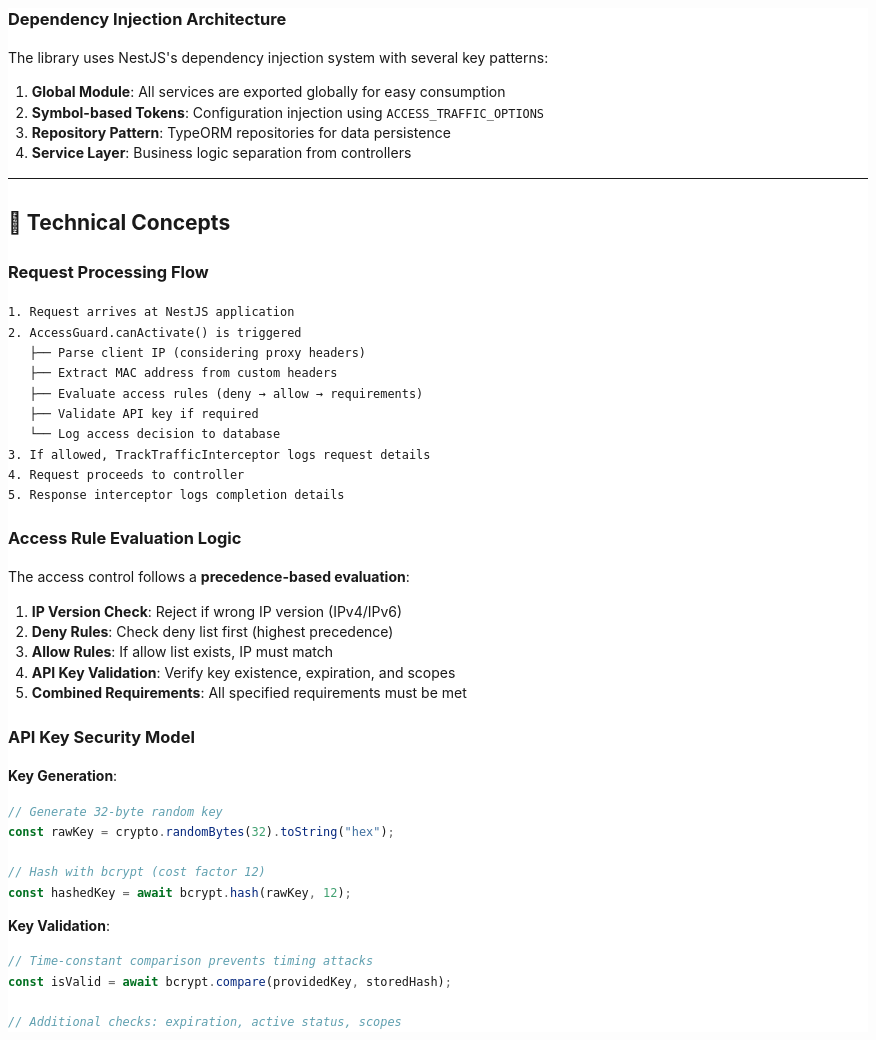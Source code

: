 ### Dependency Injection Architecture

The library uses NestJS's dependency injection system with several key patterns:

1. **Global Module**: All services are exported globally for easy consumption
2. **Symbol-based Tokens**: Configuration injection using `ACCESS_TRAFFIC_OPTIONS`
3. **Repository Pattern**: TypeORM repositories for data persistence
4. **Service Layer**: Business logic separation from controllers

---

## 🧠 Technical Concepts

### Request Processing Flow

```
1. Request arrives at NestJS application
2. AccessGuard.canActivate() is triggered
   ├── Parse client IP (considering proxy headers)
   ├── Extract MAC address from custom headers
   ├── Evaluate access rules (deny → allow → requirements)
   ├── Validate API key if required
   └── Log access decision to database
3. If allowed, TrackTrafficInterceptor logs request details
4. Request proceeds to controller
5. Response interceptor logs completion details
```

### Access Rule Evaluation Logic

The access control follows a **precedence-based evaluation**:

1. **IP Version Check**: Reject if wrong IP version (IPv4/IPv6)
2. **Deny Rules**: Check deny list first (highest precedence)
3. **Allow Rules**: If allow list exists, IP must match
4. **API Key Validation**: Verify key existence, expiration, and scopes
5. **Combined Requirements**: All specified requirements must be met

### API Key Security Model

**Key Generation**:

```typescript
// Generate 32-byte random key
const rawKey = crypto.randomBytes(32).toString("hex");

// Hash with bcrypt (cost factor 12)
const hashedKey = await bcrypt.hash(rawKey, 12);
```

**Key Validation**:

```typescript
// Time-constant comparison prevents timing attacks
const isValid = await bcrypt.compare(providedKey, storedHash);

// Additional checks: expiration, active status, scopes
```
